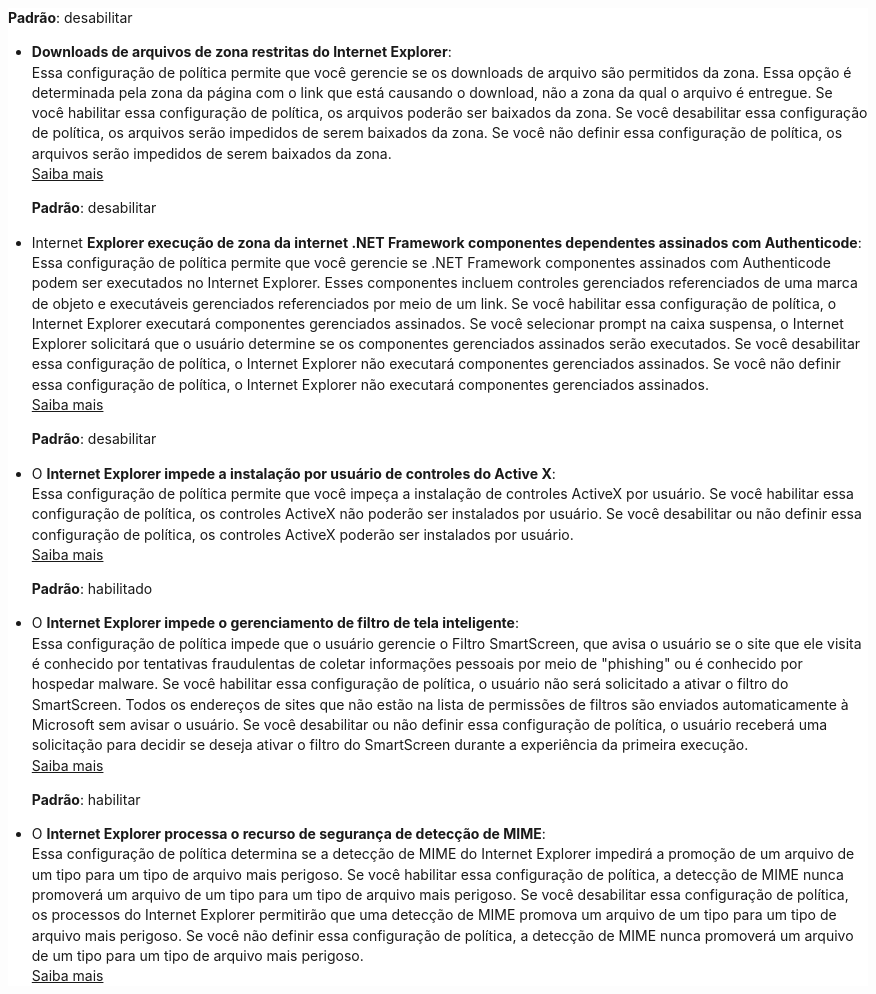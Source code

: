   **Padrão**: desabilitar

- **Downloads de arquivos de zona restritas do Internet Explorer**:  
  Essa configuração de política permite que você gerencie se os downloads de arquivo são permitidos da zona. Essa opção é determinada pela zona da página com o link que está causando o download, não a zona da qual o arquivo é entregue. Se você habilitar essa configuração de política, os arquivos poderão ser baixados da zona. Se você desabilitar essa configuração de política, os arquivos serão impedidos de serem baixados da zona. Se você não definir essa configuração de política, os arquivos serão impedidos de serem baixados da zona.  
  [Saiba mais](https://go.microsoft.com/fwlink/?linkid=2067038)

  **Padrão**: desabilitar

- Internet **Explorer execução de zona da internet .NET Framework componentes dependentes assinados com Authenticode**:  
  Essa configuração de política permite que você gerencie se .NET Framework componentes assinados com Authenticode podem ser executados no Internet Explorer. Esses componentes incluem controles gerenciados referenciados de uma marca de objeto e executáveis gerenciados referenciados por meio de um link. Se você habilitar essa configuração de política, o Internet Explorer executará componentes gerenciados assinados. Se você selecionar prompt na caixa suspensa, o Internet Explorer solicitará que o usuário determine se os componentes gerenciados assinados serão executados. Se você desabilitar essa configuração de política, o Internet Explorer não executará componentes gerenciados assinados. Se você não definir essa configuração de política, o Internet Explorer não executará componentes gerenciados assinados.  
  [Saiba mais](https://go.microsoft.com/fwlink/?linkid=2067033)

  **Padrão**: desabilitar

- O **Internet Explorer impede a instalação por usuário de controles do Active X**:  
  Essa configuração de política permite que você impeça a instalação de controles ActiveX por usuário. Se você habilitar essa configuração de política, os controles ActiveX não poderão ser instalados por usuário. Se você desabilitar ou não definir essa configuração de política, os controles ActiveX poderão ser instalados por usuário.  
  [Saiba mais](https://go.microsoft.com/fwlink/?linkid=2067058)

  **Padrão**: habilitado

- O **Internet Explorer impede o gerenciamento de filtro de tela inteligente**:  
  Essa configuração de política impede que o usuário gerencie o Filtro SmartScreen, que avisa o usuário se o site que ele visita é conhecido por tentativas fraudulentas de coletar informações pessoais por meio de "phishing" ou é conhecido por hospedar malware. Se você habilitar essa configuração de política, o usuário não será solicitado a ativar o filtro do SmartScreen. Todos os endereços de sites que não estão na lista de permissões de filtros são enviados automaticamente à Microsoft sem avisar o usuário. Se você desabilitar ou não definir essa configuração de política, o usuário receberá uma solicitação para decidir se deseja ativar o filtro do SmartScreen durante a experiência da primeira execução.  
  [Saiba mais](https://go.microsoft.com/fwlink/?linkid=2067135)

  **Padrão**: habilitar

- O **Internet Explorer processa o recurso de segurança de detecção de MIME**:  
  Essa configuração de política determina se a detecção de MIME do Internet Explorer impedirá a promoção de um arquivo de um tipo para um tipo de arquivo mais perigoso. Se você habilitar essa configuração de política, a detecção de MIME nunca promoverá um arquivo de um tipo para um tipo de arquivo mais perigoso. Se você desabilitar essa configuração de política, os processos do Internet Explorer permitirão que uma detecção de MIME promova um arquivo de um tipo para um tipo de arquivo mais perigoso. Se você não definir essa configuração de política, a detecção de MIME nunca promoverá um arquivo de um tipo para um tipo de arquivo mais perigoso.  
  [Saiba mais](https://go.microsoft.com/fwlink/?linkid=2067124)
